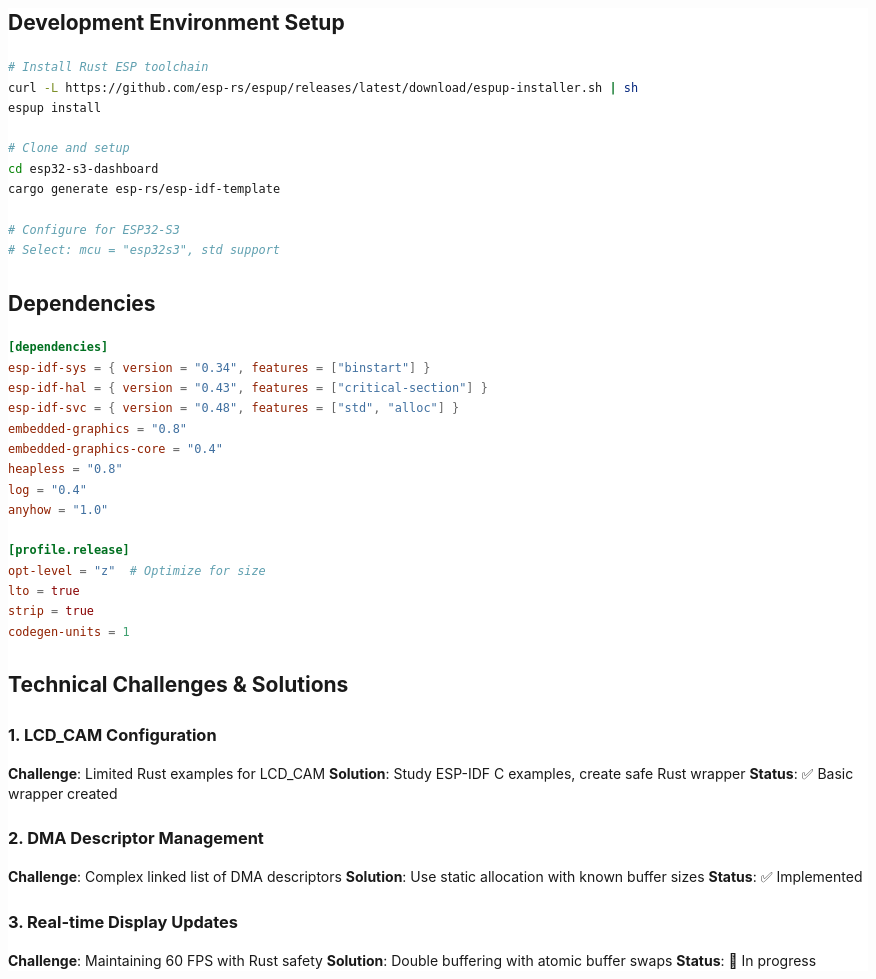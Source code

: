 ## Development Environment Setup

```bash
# Install Rust ESP toolchain
curl -L https://github.com/esp-rs/espup/releases/latest/download/espup-installer.sh | sh
espup install

# Clone and setup
cd esp32-s3-dashboard
cargo generate esp-rs/esp-idf-template

# Configure for ESP32-S3
# Select: mcu = "esp32s3", std support
```

## Dependencies

```toml
[dependencies]
esp-idf-sys = { version = "0.34", features = ["binstart"] }
esp-idf-hal = { version = "0.43", features = ["critical-section"] }
esp-idf-svc = { version = "0.48", features = ["std", "alloc"] }
embedded-graphics = "0.8"
embedded-graphics-core = "0.4"
heapless = "0.8"
log = "0.4"
anyhow = "1.0"

[profile.release]
opt-level = "z"  # Optimize for size
lto = true
strip = true
codegen-units = 1
```

## Technical Challenges & Solutions

### 1. LCD_CAM Configuration
**Challenge**: Limited Rust examples for LCD_CAM
**Solution**: Study ESP-IDF C examples, create safe Rust wrapper
**Status**: ✅ Basic wrapper created

### 2. DMA Descriptor Management
**Challenge**: Complex linked list of DMA descriptors
**Solution**: Use static allocation with known buffer sizes
**Status**: ✅ Implemented

### 3. Real-time Display Updates
**Challenge**: Maintaining 60 FPS with Rust safety
**Solution**: Double buffering with atomic buffer swaps
**Status**: 🚧 In progress
